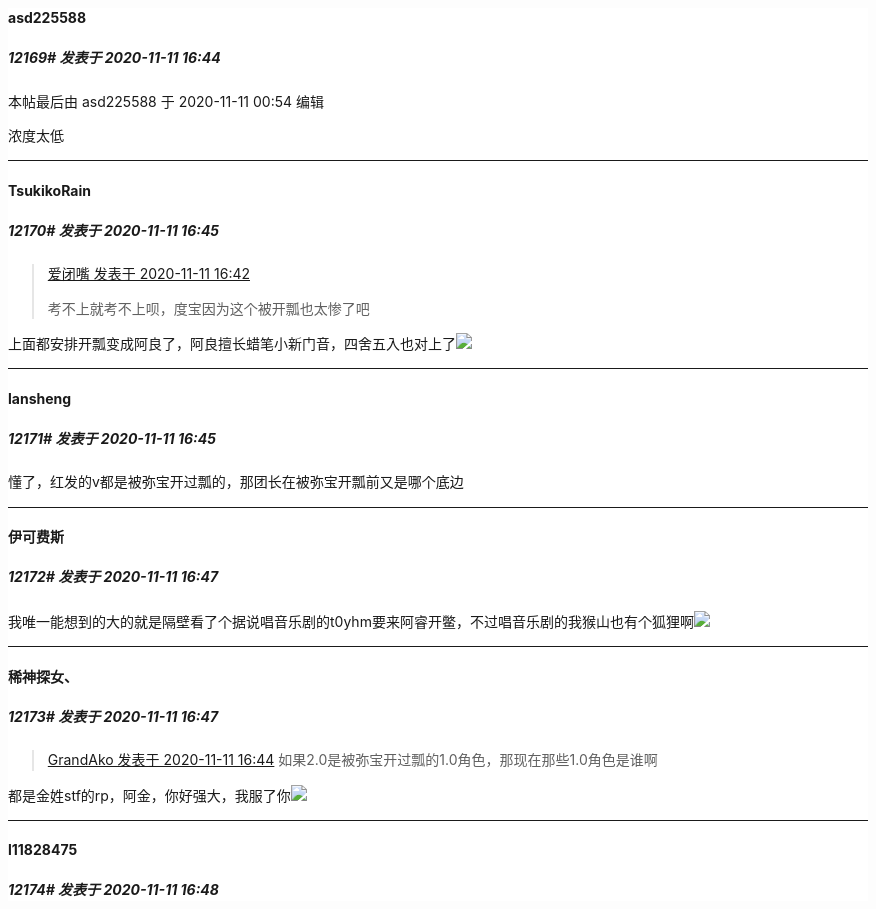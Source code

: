 ####  asd225588  
##### 12169#       发表于 2020-11-11 16:44


 本帖最后由 asd225588 于 2020-11-11 00:54 编辑 

浓度太低


-----

####  TsukikoRain  
##### 12170#       发表于 2020-11-11 16:45


<blockquote><a href="httphttps://bbs.saraba1st.com/2b/forum.php?mod=redirect&amp;goto=findpost&amp;pid=49360580&amp;ptid=1969041" target="_blank">爱闭嘴 发表于 2020-11-11 16:42</a>

考不上就考不上呗，度宝因为这个被开瓢也太惨了吧</blockquote>
上面都安排开瓢变成阿良了，阿良擅长蜡笔小新门音，四舍五入也对上了<img src="https://static.saraba1st.com/image/smiley/face2017/067.png" referrerpolicy="no-referrer">


-----

####  lansheng  
##### 12171#       发表于 2020-11-11 16:45


懂了，红发的v都是被弥宝开过瓢的，那团长在被弥宝开瓢前又是哪个底边


-----

####  伊可费斯  
##### 12172#       发表于 2020-11-11 16:47


我唯一能想到的大的就是隔壁看了个据说唱音乐剧的t0yhm要来阿睿开鳖，不过唱音乐剧的我猴山也有个狐狸啊<img src="https://static.saraba1st.com/image/smiley/face2017/035.png" referrerpolicy="no-referrer">


-----

####  稀神探女、  
##### 12173#       发表于 2020-11-11 16:47


<blockquote><a href="httphttps://bbs.saraba1st.com/2b/forum.php?mod=redirect&amp;goto=findpost&amp;pid=49360599&amp;ptid=1969041" target="_blank">GrandAko 发表于 2020-11-11 16:44</a>
如果2.0是被弥宝开过瓢的1.0角色，那现在那些1.0角色是谁啊</blockquote>
都是金姓stf的rp，阿金，你好强大，我服了你<img src="https://static.saraba1st.com/image/smiley/face2017/076.png" referrerpolicy="no-referrer">


-----

####  l11828475  
##### 12174#       发表于 2020-11-11 16:48
